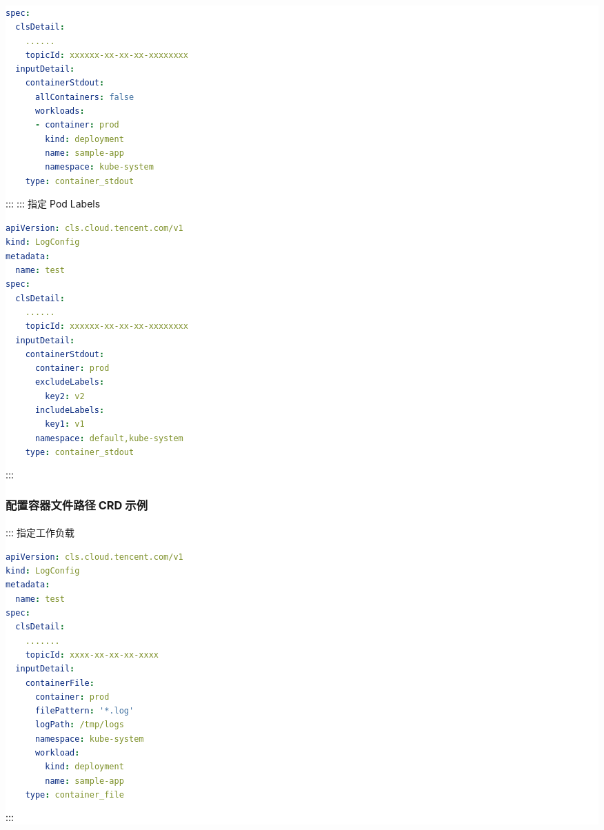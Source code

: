 ```yaml
spec:
  clsDetail:
    ......
    topicId: xxxxxx-xx-xx-xx-xxxxxxxx
  inputDetail:
    containerStdout:
      allContainers: false
      workloads:
      - container: prod
        kind: deployment
        name: sample-app
        namespace: kube-system
    type: container_stdout
```

:::
::: 指定 Pod Labels
``` yaml
apiVersion: cls.cloud.tencent.com/v1
kind: LogConfig
metadata:
  name: test
spec:
  clsDetail:
    ......
    topicId: xxxxxx-xx-xx-xx-xxxxxxxx
  inputDetail:
    containerStdout:
      container: prod
      excludeLabels:
        key2: v2
      includeLabels:
        key1: v1
      namespace: default,kube-system
    type: container_stdout
```
:::
</dx-tabs>


### 配置容器文件路径 CRD 示例
<dx-tabs>
::: 指定工作负载

```yaml
apiVersion: cls.cloud.tencent.com/v1
kind: LogConfig
metadata:
  name: test
spec:
  clsDetail:
    .......
    topicId: xxxx-xx-xx-xx-xxxx
  inputDetail:
    containerFile:
      container: prod
      filePattern: '*.log'
      logPath: /tmp/logs
      namespace: kube-system
      workload:
        kind: deployment
        name: sample-app
    type: container_file
```
:::
